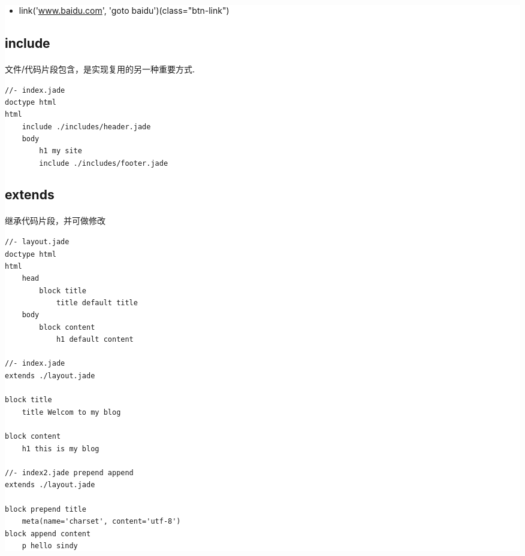+ link('www.baidu.com', 'goto baidu')(class="btn-link")


include
---
文件/代码片段包含，是实现复用的另一种重要方式.

    //- index.jade
    doctype html
    html
        include ./includes/header.jade
        body
            h1 my site
            include ./includes/footer.jade


extends
---
继承代码片段，并可做修改

    //- layout.jade
    doctype html
    html
        head
            block title
                title default title
        body
            block content
                h1 default content

    //- index.jade
    extends ./layout.jade

    block title
        title Welcom to my blog

    block content
        h1 this is my blog

    //- index2.jade prepend append
    extends ./layout.jade

    block prepend title
        meta(name='charset', content='utf-8')
    block append content
        p hello sindy